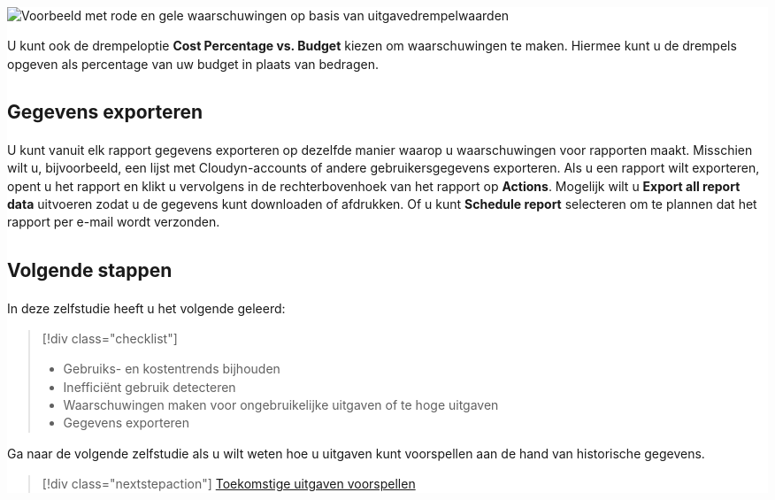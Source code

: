 ![Voorbeeld met rode en gele waarschuwingen op basis van uitgavedrempelwaarden](./media/tutorial-review-usage/schedule-alert01.png)

U kunt ook de drempeloptie **Cost Percentage vs. Budget** kiezen om waarschuwingen te maken. Hiermee kunt u de drempels opgeven als percentage van uw budget in plaats van bedragen.

## <a name="export-data"></a>Gegevens exporteren

U kunt vanuit elk rapport gegevens exporteren op dezelfde manier waarop u waarschuwingen voor rapporten maakt. Misschien wilt u, bijvoorbeeld, een lijst met Cloudyn-accounts of andere gebruikersgegevens exporteren. Als u een rapport wilt exporteren, opent u het rapport en klikt u vervolgens in de rechterbovenhoek van het rapport op **Actions**. Mogelijk wilt u **Export all report data** uitvoeren zodat u de gegevens kunt downloaden of afdrukken. Of u kunt **Schedule report** selecteren om te plannen dat het rapport per e-mail wordt verzonden.

## <a name="next-steps"></a>Volgende stappen

In deze zelfstudie heeft u het volgende geleerd:

> [!div class="checklist"]
> * Gebruiks- en kostentrends bijhouden
> * Inefficiënt gebruik detecteren
> * Waarschuwingen maken voor ongebruikelijke uitgaven of te hoge uitgaven
> * Gegevens exporteren


Ga naar de volgende zelfstudie als u wilt weten hoe u uitgaven kunt voorspellen aan de hand van historische gegevens.

> [!div class="nextstepaction"]
> [Toekomstige uitgaven voorspellen](tutorial-forecast-spending.md)
